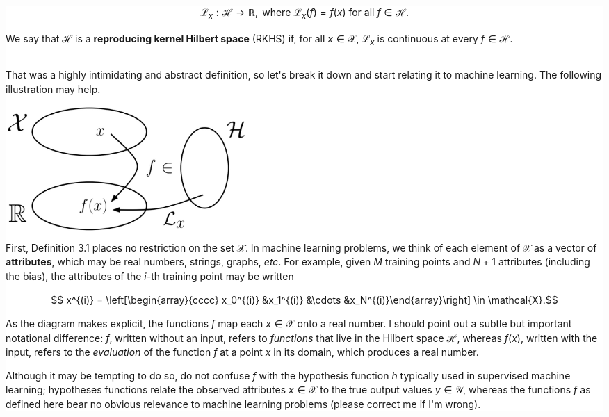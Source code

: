 $$\mathcal{L}_x: \mathcal{H}\rightarrow\mathbb{R}, \text{ where } \mathcal{L}_x(f) = f(x) \text{ for all } f\in\mathcal{H}.$$

We say that $\mathcal{H}$ is a **reproducing kernel Hilbert space** (RKHS) if, for all $x\in\mathcal{X}$, $\mathcal{L}_x$ is continuous at every $f\in\mathcal{H}$.

---

That was a highly intimidating and abstract definition, so let's break it down and start relating it to machine learning. The following illustration may help. 

<img src = "\assets\mapping2.jpg" height = "180" width = "350" align = "middle"> 

First, Definition 3.1 places no restriction on the set $\mathcal{X}$. In machine learning problems, we think of each element of $\mathcal{X}$ as a vector of **attributes**, which may be real numbers, strings, graphs, *etc*. For example, given $M$ training points and $N+1$ attributes (including the bias), the attributes of the $i$-th training point may be written

$$ x^{(i)} = \left[\begin{array}{cccc} x_0^{(i)} &x_1^{(i)} &\cdots &x_N^{(i)}\end{array}\right] \in \mathcal{X}.$$ 

As the diagram makes explicit, the functions $f$ map each $x\in\mathcal{X}$ onto a real number. I should point out a subtle but important notational difference: $f$, written without an input, refers to *functions* that live in the Hilbert space $\mathcal{H}$, whereas $f(x)$, written with the input, refers to the *evaluation* of the function $f$ at a point $x$ in its domain, which produces a real number. 

Although it may be tempting to do so, do not confuse $f$ with the hypothesis function $h$ typically used in supervised machine learning; hypotheses functions relate the observed attributes $x\in\mathcal{X}$ to the true output values $y\in \mathcal{Y}$, whereas the functions $f$ as defined here bear no obvious relevance to machine learning problems (please correct me if I'm wrong).
